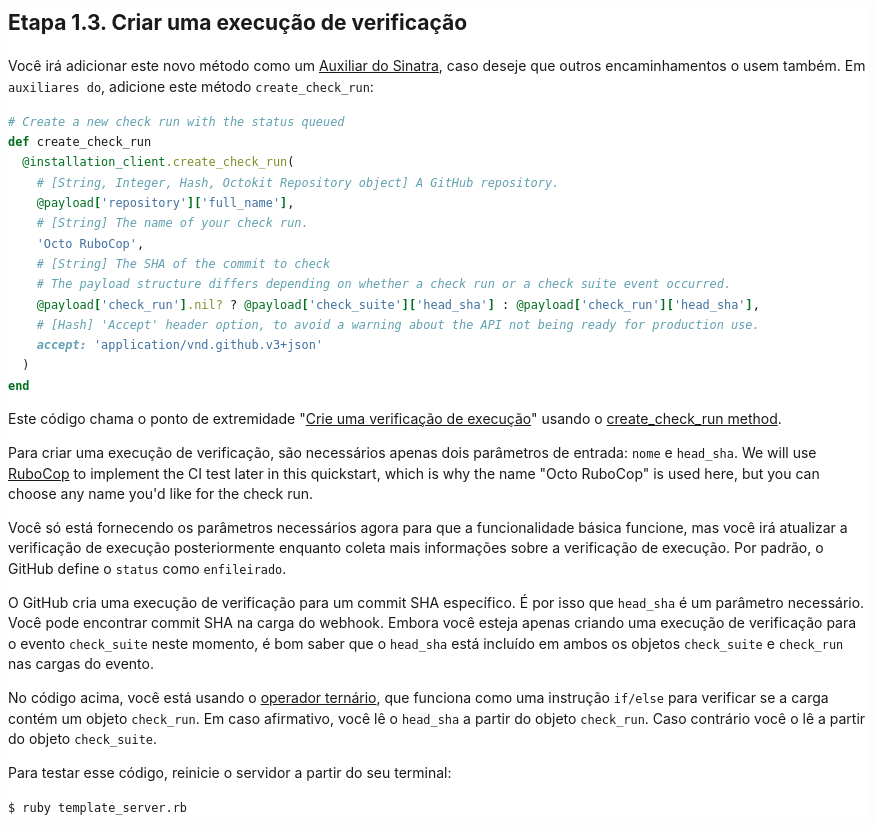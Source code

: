 ## Etapa 1.3. Criar uma execução de verificação

Você irá adicionar este novo método como um [Auxiliar do Sinatra](https://github.com/sinatra/sinatra#helpers), caso deseje que outros encaminhamentos o usem também. Em `auxiliares do`, adicione este método `create_check_run`:

``` ruby
# Create a new check run with the status queued
def create_check_run
  @installation_client.create_check_run(
    # [String, Integer, Hash, Octokit Repository object] A GitHub repository.
    @payload['repository']['full_name'],
    # [String] The name of your check run.
    'Octo RuboCop',
    # [String] The SHA of the commit to check 
    # The payload structure differs depending on whether a check run or a check suite event occurred.
    @payload['check_run'].nil? ? @payload['check_suite']['head_sha'] : @payload['check_run']['head_sha'],
    # [Hash] 'Accept' header option, to avoid a warning about the API not being ready for production use.
    accept: 'application/vnd.github.v3+json'
  )
end
```

Este código chama o ponto de extremidade "[Crie uma verificação de execução](/rest/reference/checks#create-a-check-run)" usando o [create_check_run method](https://rdoc.info/gems/octokit/Octokit%2FClient%2FChecks:create_check_run).

Para criar uma execução de verificação, são necessários apenas dois parâmetros de entrada: `nome` e `head_sha`. We will use [RuboCop](https://rubocop.readthedocs.io/en/latest/) to implement the CI test later in this quickstart, which is why the name "Octo RuboCop" is used here, but you can choose any name you'd like for the check run.

Você só está fornecendo os parâmetros necessários agora para que a funcionalidade básica funcione, mas você irá atualizar a verificação de execução posteriormente enquanto coleta mais informações sobre a verificação de execução. Por padrão, o GitHub define o `status` como `enfileirado`.

O GitHub cria uma execução de verificação para um commit SHA específico. É por isso que `head_sha` é um parâmetro necessário. Você pode encontrar commit SHA na carga do webhook. Embora você esteja apenas criando uma execução de verificação para o evento `check_suite` neste momento, é bom saber que o `head_sha` está incluído em ambos os objetos `check_suite` e `check_run` nas cargas do evento.

No código acima, você está usando o [operador ternário](https://ruby-doc.org/core-2.3.0/doc/syntax/control_expressions_rdoc.html#label-Ternary+if), que funciona como uma instrução `if/else` para verificar se a carga contém um objeto `check_run`. Em caso afirmativo, você lê o `head_sha` a partir do objeto `check_run`. Caso contrário você o lê a partir do objeto `check_suite`.

Para testar esse código, reinicie o servidor a partir do seu terminal:

```shell
$ ruby template_server.rb
```
